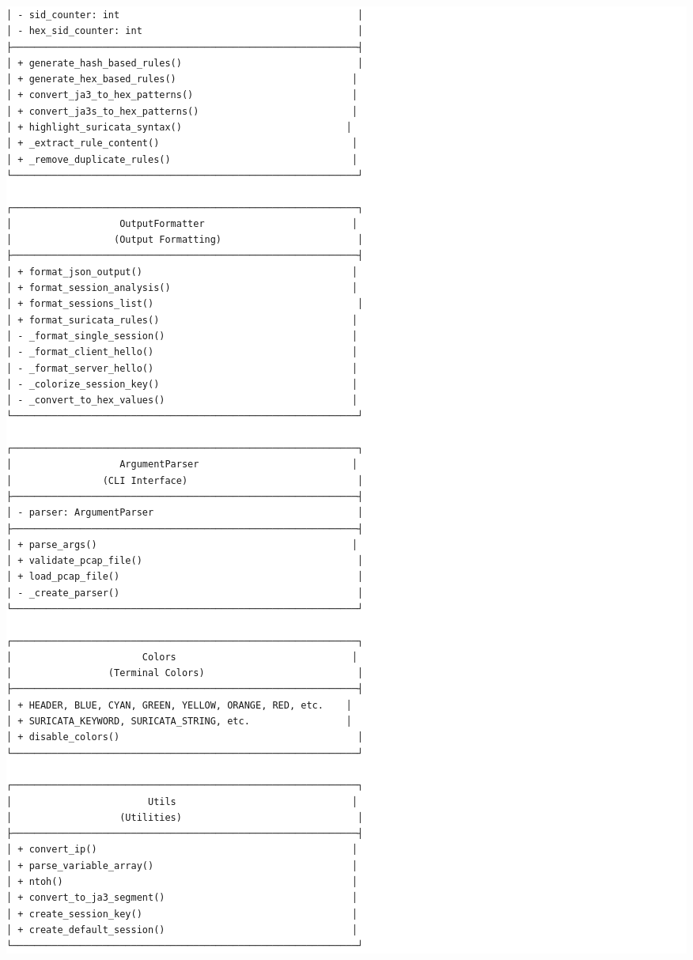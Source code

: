 ```
│ - sid_counter: int                                          │
│ - hex_sid_counter: int                                      │
├─────────────────────────────────────────────────────────────┤
│ + generate_hash_based_rules()                               │
│ + generate_hex_based_rules()                               │
│ + convert_ja3_to_hex_patterns()                            │
│ + convert_ja3s_to_hex_patterns()                           │
│ + highlight_suricata_syntax()                             │
│ + _extract_rule_content()                                  │
│ + _remove_duplicate_rules()                                │
└─────────────────────────────────────────────────────────────┘

┌─────────────────────────────────────────────────────────────┐
│                   OutputFormatter                          │
│                  (Output Formatting)                        │
├─────────────────────────────────────────────────────────────┤
│ + format_json_output()                                     │
│ + format_session_analysis()                                │
│ + format_sessions_list()                                    │
│ + format_suricata_rules()                                  │
│ - _format_single_session()                                 │
│ - _format_client_hello()                                   │
│ - _format_server_hello()                                   │
│ - _colorize_session_key()                                  │
│ - _convert_to_hex_values()                                 │
└─────────────────────────────────────────────────────────────┘

┌─────────────────────────────────────────────────────────────┐
│                   ArgumentParser                           │
│                (CLI Interface)                              │
├─────────────────────────────────────────────────────────────┤
│ - parser: ArgumentParser                                    │
├─────────────────────────────────────────────────────────────┤
│ + parse_args()                                             │
│ + validate_pcap_file()                                      │
│ + load_pcap_file()                                          │
│ - _create_parser()                                          │
└─────────────────────────────────────────────────────────────┘

┌─────────────────────────────────────────────────────────────┐
│                       Colors                               │
│                 (Terminal Colors)                           │
├─────────────────────────────────────────────────────────────┤
│ + HEADER, BLUE, CYAN, GREEN, YELLOW, ORANGE, RED, etc.    │
│ + SURICATA_KEYWORD, SURICATA_STRING, etc.                 │
│ + disable_colors()                                          │
└─────────────────────────────────────────────────────────────┘

┌─────────────────────────────────────────────────────────────┐
│                        Utils                               │
│                   (Utilities)                               │
├─────────────────────────────────────────────────────────────┤
│ + convert_ip()                                             │
│ + parse_variable_array()                                   │
│ + ntoh()                                                   │
│ + convert_to_ja3_segment()                                 │
│ + create_session_key()                                     │
│ + create_default_session()                                 │
└─────────────────────────────────────────────────────────────┘
```
